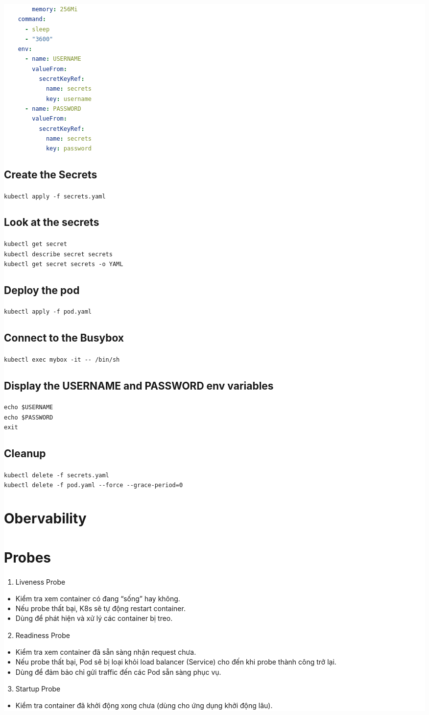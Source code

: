 ```yaml
        memory: 256Mi    
    command:
      - sleep
      - "3600"
    env:
      - name: USERNAME
        valueFrom:
          secretKeyRef:
            name: secrets
            key: username
      - name: PASSWORD
        valueFrom:
          secretKeyRef:
            name: secrets
            key: password            

```
## Create the Secrets

    kubectl apply -f secrets.yaml

## Look at the secrets

    kubectl get secret
    kubectl describe secret secrets
    kubectl get secret secrets -o YAML

## Deploy the pod

    kubectl apply -f pod.yaml

## Connect to the Busybox

    kubectl exec mybox -it -- /bin/sh

## Display the USERNAME and PASSWORD env variables

    echo $USERNAME
    echo $PASSWORD
    exit

## Cleanup

    kubectl delete -f secrets.yaml
    kubectl delete -f pod.yaml --force --grace-period=0

# Obervability
# Probes
1. Liveness Probe
- Kiểm tra xem container có đang “sống” hay không.
- Nếu probe thất bại, K8s sẽ tự động restart container.
- Dùng để phát hiện và xử lý các container bị treo.
2. Readiness Probe
- Kiểm tra xem container đã sẵn sàng nhận request chưa.
- Nếu probe thất bại, Pod sẽ bị loại khỏi load balancer (Service) cho đến khi probe thành công trở lại.
- Dùng để đảm bảo chỉ gửi traffic đến các Pod sẵn sàng phục vụ.
3. Startup Probe
- Kiểm tra container đã khởi động xong chưa (dùng cho ứng dụng khởi động lâu).